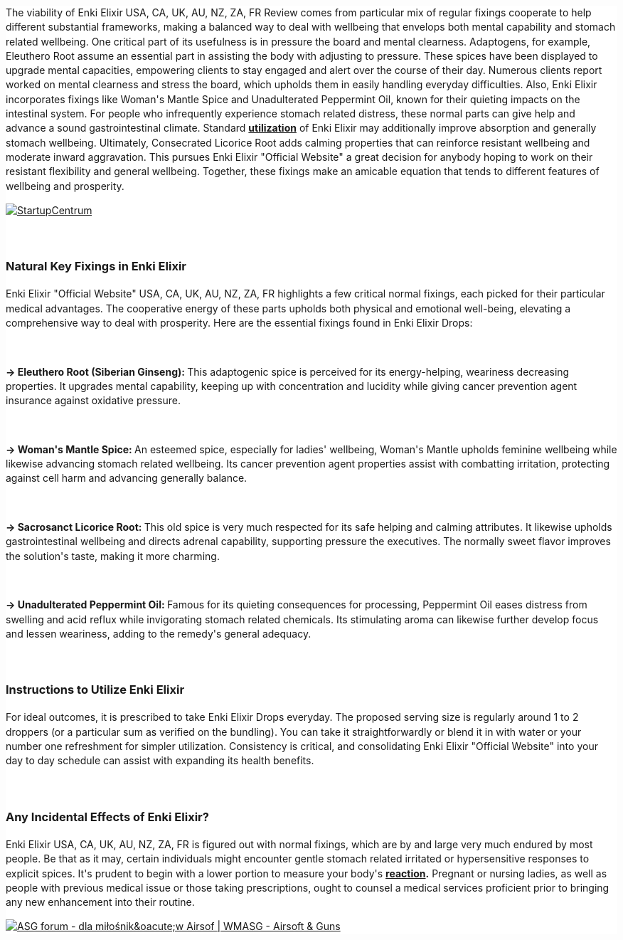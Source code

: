 <p>The viability of Enki Elixir USA, CA, UK, AU, NZ, ZA, FR Review comes from particular mix of regular fixings cooperate to help different substantial frameworks, making a balanced way to deal with wellbeing that envelops both mental capability and stomach related wellbeing. One critical part of its usefulness is in pressure the board and mental clearness. Adaptogens, for example, Eleuthero Root assume an essential part in assisting the body with adjusting to pressure. These spices have been displayed to upgrade mental capacities, empowering clients to stay engaged and alert over the course of their day. Numerous clients report worked on mental clearness and stress the board, which upholds them in easily handling everyday difficulties. Also, Enki Elixir incorporates fixings like Woman's Mantle Spice and Unadulterated Peppermint Oil, known for their quieting impacts on the intestinal system. For people who infrequently experience stomach related distress, these normal parts can give help and advance a sound gastrointestinal climate. Standard&nbsp;<strong><a href="https://180rxmale.com/">utilization</a></strong>&nbsp;of Enki Elixir may additionally improve absorption and generally stomach wellbeing. Ultimately, Consecrated Licorice Root adds calming properties that can reinforce resistant wellbeing and moderate inward aggravation. This pursues Enki Elixir "Official Website" a great decision for anybody hoping to work on their resistant flexibility and general wellbeing. Together, these fixings make an amicable equation that tends to different features of wellbeing and prosperity.</p>
<p><a href="https://enkielixir.info/go/checkout/"><img src="https://cdn.startupcentrum.com/pcs/4746b0ca-d470-4a40-a5ef-eb3d2982e06c_pc_H.webp" alt="StartupCentrum" width="904" height="205" border="0" /></a></p>
<p>&nbsp;</p>
<h3><strong>Natural Key Fixings in Enki Elixir</strong></h3>
<p>Enki Elixir "Official Website" USA, CA, UK, AU, NZ, ZA, FR highlights a few critical normal fixings, each picked for their particular medical advantages. The cooperative energy of these parts upholds both physical and emotional well-being, elevating a comprehensive way to deal with prosperity. Here are the essential fixings found in Enki Elixir Drops:</p>
<p>&nbsp;</p>
<p><strong>&rarr; Eleuthero Root (Siberian Ginseng):&nbsp;</strong>This adaptogenic spice is perceived for its energy-helping, weariness decreasing properties. It upgrades mental capability, keeping up with concentration and lucidity while giving cancer prevention agent insurance against oxidative pressure.</p>
<p>&nbsp;</p>
<p><strong>&rarr; Woman's Mantle Spice:&nbsp;</strong>An esteemed spice, especially for ladies' wellbeing, Woman's Mantle upholds feminine wellbeing while likewise advancing stomach related wellbeing. Its cancer prevention agent properties assist with combatting irritation, protecting against cell harm and advancing generally balance.</p>
<p>&nbsp;</p>
<p><strong>&rarr; Sacrosanct Licorice Root:&nbsp;</strong>This old spice is very much respected for its safe helping and calming attributes. It likewise upholds gastrointestinal wellbeing and directs adrenal capability, supporting pressure the executives. The normally sweet flavor improves the solution's taste, making it more charming.</p>
<p>&nbsp;</p>
<p><strong>&rarr; Unadulterated Peppermint Oil:&nbsp;</strong>Famous for its quieting consequences for processing, Peppermint Oil eases distress from swelling and acid reflux while invigorating stomach related chemicals. Its stimulating aroma can likewise further develop focus and lessen weariness, adding to the remedy's general adequacy.</p>
<p>&nbsp;</p>
<h3><strong>Instructions to Utilize Enki Elixir</strong></h3>
<p>For ideal outcomes, it is prescribed to take Enki Elixir Drops everyday. The proposed serving size is regularly around 1 to 2 droppers (or a particular sum as verified on the bundling). You can take it straightforwardly or blend it in with water or your number one refreshment for simpler utilization. Consistency is critical, and consolidating Enki Elixir "Official Website" into your day to day schedule can assist with expanding its health benefits.</p>
<p>&nbsp;</p>
<h3><strong>Any Incidental Effects of Enki Elixir?</strong></h3>
<p>Enki Elixir USA, CA, UK, AU, NZ, ZA, FR is figured out with normal fixings, which are by and large very much endured by most people. Be that as it may, certain individuals might encounter gentle stomach related irritated or hypersensitive responses to explicit spices. It's prudent to begin with a lower portion to measure your body's&nbsp;<strong><a href="https://fitexdiet.fr/viriblue/">reaction</a>.</strong>&nbsp;Pregnant or nursing ladies, as well as people with previous medical issue or those taking prescriptions, ought to counsel a medical services proficient prior to bringing any new enhancement into their routine.</p>
<p><a href="https://enkielixir.info/go/checkout/"><img src="https://blogger.googleusercontent.com/img/b/R29vZ2xl/AVvXsEhUVAYW2Uwb077XvCBn52M3T9Egb1T6ArI-k_S6W_xINyLXWDEuxGYexkJoHBGXLYz9CkW3dJyIJYdAUQxmeaUebAdeM0WztwLLnPro5AtR73YyyeZ3vGwfTiJmQDcznMAynEQPT5-iwq-reZrdCEEmv6URyv1e0Dyjq0ZN6MxPSsfCdcCgplnp74KuQ1E/w640-h496/enki-elixir-Ingredient.png" alt="ASG forum - dla miłośnik&amp;oacute;w Airsof | WMASG - Airsoft &amp; Guns" border="0" /></a></p>